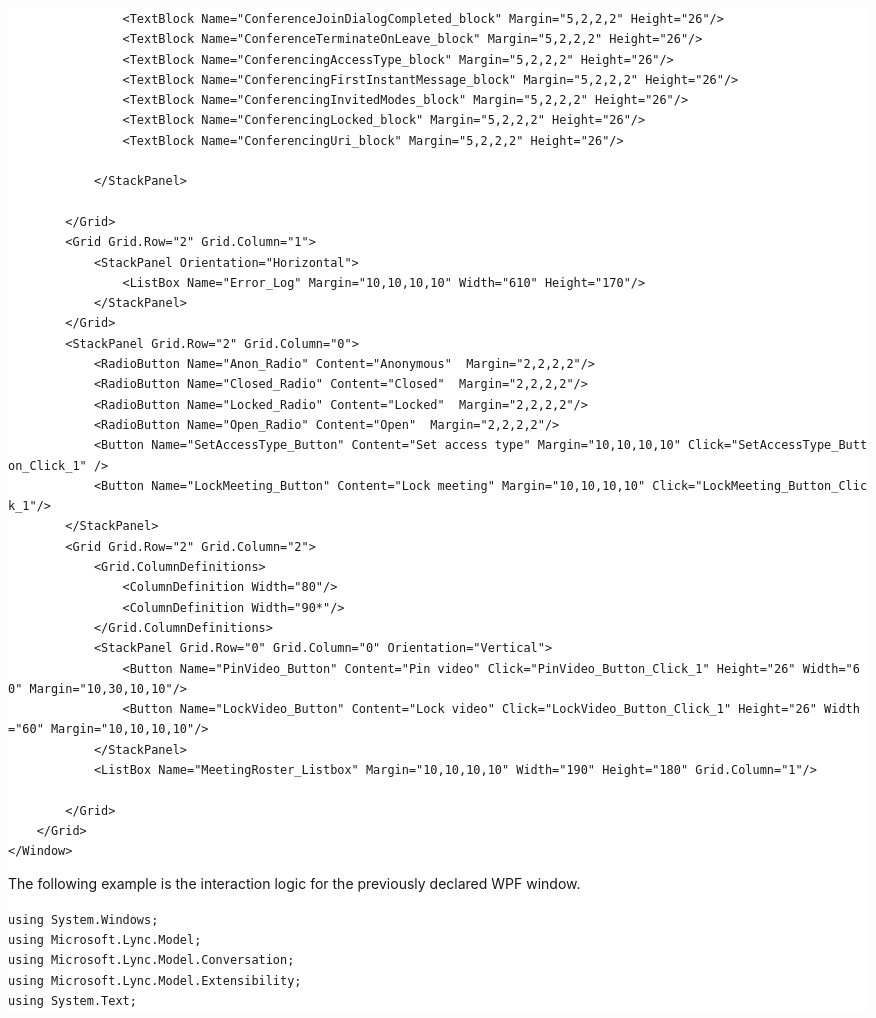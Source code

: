 ``` xaml
                <TextBlock Name="ConferenceJoinDialogCompleted_block" Margin="5,2,2,2" Height="26"/>
                <TextBlock Name="ConferenceTerminateOnLeave_block" Margin="5,2,2,2" Height="26"/>
                <TextBlock Name="ConferencingAccessType_block" Margin="5,2,2,2" Height="26"/>
                <TextBlock Name="ConferencingFirstInstantMessage_block" Margin="5,2,2,2" Height="26"/>
                <TextBlock Name="ConferencingInvitedModes_block" Margin="5,2,2,2" Height="26"/>
                <TextBlock Name="ConferencingLocked_block" Margin="5,2,2,2" Height="26"/>
                <TextBlock Name="ConferencingUri_block" Margin="5,2,2,2" Height="26"/>

            </StackPanel>

        </Grid>
        <Grid Grid.Row="2" Grid.Column="1">
            <StackPanel Orientation="Horizontal">
                <ListBox Name="Error_Log" Margin="10,10,10,10" Width="610" Height="170"/>
            </StackPanel>
        </Grid>
        <StackPanel Grid.Row="2" Grid.Column="0">
            <RadioButton Name="Anon_Radio" Content="Anonymous"  Margin="2,2,2,2"/>
            <RadioButton Name="Closed_Radio" Content="Closed"  Margin="2,2,2,2"/>
            <RadioButton Name="Locked_Radio" Content="Locked"  Margin="2,2,2,2"/>
            <RadioButton Name="Open_Radio" Content="Open"  Margin="2,2,2,2"/>
            <Button Name="SetAccessType_Button" Content="Set access type" Margin="10,10,10,10" Click="SetAccessType_Button_Click_1" />
            <Button Name="LockMeeting_Button" Content="Lock meeting" Margin="10,10,10,10" Click="LockMeeting_Button_Click_1"/>
        </StackPanel>
        <Grid Grid.Row="2" Grid.Column="2">
            <Grid.ColumnDefinitions>
                <ColumnDefinition Width="80"/>
                <ColumnDefinition Width="90*"/>
            </Grid.ColumnDefinitions>
            <StackPanel Grid.Row="0" Grid.Column="0" Orientation="Vertical">
                <Button Name="PinVideo_Button" Content="Pin video" Click="PinVideo_Button_Click_1" Height="26" Width="60" Margin="10,30,10,10"/>
                <Button Name="LockVideo_Button" Content="Lock video" Click="LockVideo_Button_Click_1" Height="26" Width="60" Margin="10,10,10,10"/>
            </StackPanel>
            <ListBox Name="MeetingRoster_Listbox" Margin="10,10,10,10" Width="190" Height="180" Grid.Column="1"/>

        </Grid>
    </Grid>
</Window>
```

The following example is the interaction logic for the previously declared WPF window.

    using System.Windows;
    using Microsoft.Lync.Model;
    using Microsoft.Lync.Model.Conversation;
    using Microsoft.Lync.Model.Extensibility;
    using System.Text;
    